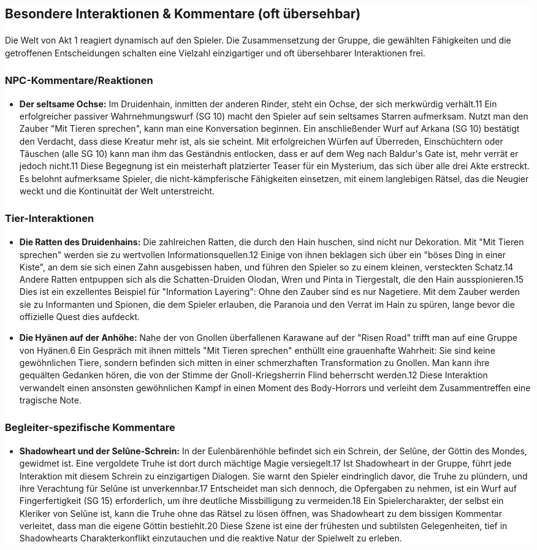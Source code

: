 
## Besondere Interaktionen & Kommentare (oft übersehbar)

Die Welt von Akt 1 reagiert dynamisch auf den Spieler. Die Zusammensetzung der Gruppe, die gewählten Fähigkeiten und die getroffenen Entscheidungen schalten eine Vielzahl einzigartiger und oft übersehbarer Interaktionen frei.

### NPC-Kommentare/Reaktionen

- **Der seltsame Ochse:** Im Druidenhain, inmitten der anderen Rinder, steht ein Ochse, der sich merkwürdig verhält.11 Ein erfolgreicher passiver Wahrnehmungswurf (SG 10) macht den Spieler auf sein seltsames Starren aufmerksam. Nutzt man den Zauber "Mit Tieren sprechen", kann man eine Konversation beginnen. Ein anschließender Wurf auf Arkana (SG 10) bestätigt den Verdacht, dass diese Kreatur mehr ist, als sie scheint. Mit erfolgreichen Würfen auf Überreden, Einschüchtern oder Täuschen (alle SG 10) kann man ihm das Geständnis entlocken, dass er auf dem Weg nach Baldur's Gate ist, mehr verrät er jedoch nicht.11 Diese Begegnung ist ein meisterhaft platzierter Teaser für ein Mysterium, das sich über alle drei Akte erstreckt. Es belohnt aufmerksame Spieler, die nicht-kämpferische Fähigkeiten einsetzen, mit einem langlebigen Rätsel, das die Neugier weckt und die Kontinuität der Welt unterstreicht.
    

### Tier-Interaktionen

- **Die Ratten des Druidenhains:** Die zahlreichen Ratten, die durch den Hain huschen, sind nicht nur Dekoration. Mit "Mit Tieren sprechen" werden sie zu wertvollen Informationsquellen.12 Einige von ihnen beklagen sich über ein "böses Ding in einer Kiste", an dem sie sich einen Zahn ausgebissen haben, und führen den Spieler so zu einem kleinen, versteckten Schatz.14 Andere Ratten entpuppen sich als die Schatten-Druiden Olodan, Wren und Pinta in Tiergestalt, die den Hain ausspionieren.15 Dies ist ein exzellentes Beispiel für "Information Layering": Ohne den Zauber sind es nur Nagetiere. Mit dem Zauber werden sie zu Informanten und Spionen, die dem Spieler erlauben, die Paranoia und den Verrat im Hain zu spüren, lange bevor die offizielle Quest dies aufdeckt.
    
- **Die Hyänen auf der Anhöhe:** Nahe der von Gnollen überfallenen Karawane auf der "Risen Road" trifft man auf eine Gruppe von Hyänen.6 Ein Gespräch mit ihnen mittels "Mit Tieren sprechen" enthüllt eine grauenhafte Wahrheit: Sie sind keine gewöhnlichen Tiere, sondern befinden sich mitten in einer schmerzhaften Transformation zu Gnollen. Man kann ihre gequälten Gedanken hören, die von der Stimme der Gnoll-Kriegsherrin Flind beherrscht werden.12 Diese Interaktion verwandelt einen ansonsten gewöhnlichen Kampf in einen Moment des Body-Horrors und verleiht dem Zusammentreffen eine tragische Note.
    

### Begleiter-spezifische Kommentare

- **Shadowheart und der Selûne-Schrein:** In der Eulenbärenhöhle befindet sich ein Schrein, der Selûne, der Göttin des Mondes, gewidmet ist. Eine vergoldete Truhe ist dort durch mächtige Magie versiegelt.17 Ist Shadowheart in der Gruppe, führt jede Interaktion mit diesem Schrein zu einzigartigen Dialogen. Sie warnt den Spieler eindringlich davor, die Truhe zu plündern, und ihre Verachtung für Selûne ist unverkennbar.17 Entscheidet man sich dennoch, die Opfergaben zu nehmen, ist ein Wurf auf Fingerfertigkeit (SG 15) erforderlich, um ihre deutliche Missbilligung zu vermeiden.18 Ein Spielercharakter, der selbst ein Kleriker von Selûne ist, kann die Truhe ohne das Rätsel zu lösen öffnen, was Shadowheart zu dem bissigen Kommentar verleitet, dass man die eigene Göttin bestiehlt.20 Diese Szene ist eine der frühesten und subtilsten Gelegenheiten, tief in Shadowhearts Charakterkonflikt einzutauchen und die reaktive Natur der Spielwelt zu erleben.
    
